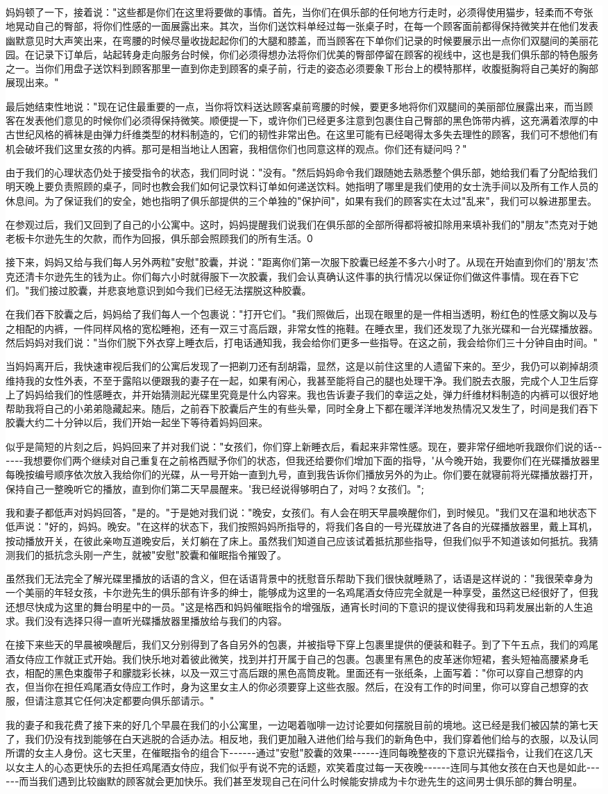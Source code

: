 

妈妈顿了一下，接着说："这些都是你们在这里将要做的事情。首先，当你们在俱乐部的任何地方行走时，必须得使用猫步，轻柔而不夸张地晃动自己的臀部，将你们性感的一面展露出来。其次，当你们送饮料单经过每一张桌子时，在每一个顾客面前都得保持微笑并在他们发表幽默意见时大声笑出来，在弯腰的时候尽量收拢起起你们的大腿和膝盖，而当顾客在下单你们记录的时候要展示出一点你们双腿间的美丽花园。在记录下订单后，站起转身走向服务台时候，你们必须得想办法将你们优美的臀部停留在顾客的视线中，这也是我们俱乐部的特色服务之一。当你们用盘子送饮料到顾客那里一直到你走到顾客的桌子前，行走的姿态必须要象Ｔ形台上的模特那样，收腹挺胸将自己美好的胸部展现出来。"



最后她结束性地说："现在记住最重要的一点，当你将饮料送达顾客桌前弯腰的时候，要更多地将你们双腿间的美丽部位展露出来，而当顾客在发表他们意见的时候你们必须得保持微笑。顺便提一下，或许你们已经更多注意到包裹住自己臀部的黑色饰带内裤，这充满着浓厚的中古世纪风格的裤袜是由弹力纤维类型的材料制造的，它们的韧性非常出色。在这里可能有已经喝得太多失去理性的顾客，我们可不想他们有机会破坏我们这里女孩的内裤。那可是相当地让人困窘，我相信你们也同意这样的观点。你们还有疑问吗？"



由于我们的心理状态仍处于接受指令的状态，我们同时说："没有。"然后妈妈命令我们跟随她去熟悉整个俱乐部，她给我们看了分配给我们明天晚上要负责照顾的桌子，同时也教会我们如何记录饮料订单如何递送饮料。她指明了哪里是我们使用的女士洗手间以及所有工作人员的休息间。为了保证我们的安全，她也指明了俱乐部提供的三个单独的"保护间"，如果有我们的顾客实在太过"乱来"，我们可以躲进那里去。



在参观过后，我们又回到了自己的小公寓中。这时，妈妈提醒我们说我们在俱乐部的全部所得都将被扣除用来填补我们的"朋友"杰克对于她老板卡尔逊先生的欠款，而作为回报，俱乐部会照顾我们的所有生活。0



接下来，妈妈又给与我们每人另外两粒"安慰"胶囊，并说："距离你们第一次服下胶囊已经差不多六小时了。从现在开始直到你们的'朋友'杰克还清卡尔逊先生的钱为止。你们每六小时就得服下一次胶囊，我们会认真确认这件事的执行情况以保证你们做这件事情。现在吞下它们。"我们接过胶囊，并悲哀地意识到如今我们已经无法摆脱这种胶囊。



在我们吞下胶囊之后，妈妈给了我们每人一个包裹说："打开它们。"我们照做后，出现在眼里的是一件相当透明，粉红色的性感文胸以及与之相配的内裤，一件同样风格的宽松睡袍，还有一双三寸高后跟，非常女性的拖鞋。在睡衣里，我们还发现了九张光碟和一台光碟播放器。然后妈妈对我们说："当你们脱下外衣穿上睡衣后，打电话通知我，我会给你们更多一些指导。在这之前，我会给你们三十分钟自由时间。"



当妈妈离开后，我快速审视后我们的公寓后发现了一把剃刀还有刮胡霜，显然，这是以前住这里的人遗留下来的。至少，我仍可以剃掉胡须维持我的女性外表，不至于露陷以便跟我的妻子在一起，如果有闲心，我甚至能将自己的腿也处理干净。我们脱去衣服，完成个人卫生后穿上了妈妈给我们的性感睡衣，并开始猜测起光碟里究竟是什么内容来。我也告诉妻子我们的幸运之处，弹力纤维材料制造的内裤可以很好地帮助我将自己的小弟弟隐藏起来。随后，之前吞下胶囊后产生的有些头晕，同时全身上下都在暖洋洋地发热情况又发生了，时间是我们吞下胶囊大约二十分钟以后，我们开始一起坐下等待着妈妈回来。



似乎是简短的片刻之后，妈妈回来了并对我们说："女孩们，你们穿上新睡衣后，看起来非常性感。现在，要非常仔细地听我跟你们说的话------我想要你们两个继续对自己重复在之前格西赋予你们的状态，但我还给要你们增加下面的指导，'从今晚开始，我要你们在光碟播放器里每晚按编号顺序依次放入我给你们的光碟，从一号开始一直到九号，直到我告诉你们播放另外的为止。你们要在就寝前将光碟播放器打开，保持自己一整晚听它的播放，直到你们第二天早晨醒来。'我已经说得够明白了，对吗？女孩们。";



我和妻子都低声对妈妈回答，"是的。"于是她对我们说："晚安，女孩们。有人会在明天早晨唤醒你们，到时候见。"我们又在温和地状态下低声说："好的，妈妈。晚安。"在这样的状态下，我们按照妈妈所指导的，将我们各自的一号光碟放进了各自的光碟播放器里，戴上耳机，按动播放开关，在彼此亲吻互道晚安后，关灯躺在了床上。虽然我们知道自己应该试着抵抗那些指导，但我们似乎不知道该如何抵抗。我猜测我们的抵抗念头刚一产生，就被"安慰"胶囊和催眠指令摧毁了。



虽然我们无法完全了解光碟里播放的话语的含义，但在话语背景中的抚慰音乐帮助下我们很快就睡熟了，话语是这样说的："我很荣幸身为一个美丽的年轻女孩，卡尔逊先生的俱乐部有许多的绅士，能够成为这里的一名鸡尾酒女侍应完全就是一种享受，虽然这已经很好了，但我还想尽快成为这里的舞台明星中的一员。"这是格西和妈妈催眠指令的增强版，通宵长时间的下意识的提议使得我和玛莉发展出新的人生追求。我们没有选择只得一直听光碟播放器里播放给与我们的内容。



在接下来些天的早晨被唤醒后，我们又分别得到了各自另外的包裹，并被指导下穿上包裹里提供的便装和鞋子。到了下午五点，我们的鸡尾酒女侍应工作就正式开始。我们快乐地对着彼此微笑，找到并打开属于自己的包裹。包裹里有黑色的皮革迷你短裙，套头短袖高腰紧身毛衣，相配的黑色束腹带子和朦胧彩长袜，以及一双三寸高后跟的黑色高筒皮靴。里面还有一张纸条，上面写着："你可以穿自己想穿的内衣，但当你在担任鸡尾酒女侍应工作时，身为这里女主人的你必须要穿上这些衣服。然后，在没有工作的时间里，你可以穿自己想穿的衣服，但请注意其它任何决定都要向俱乐部请示。"



我的妻子和我花费了接下来的好几个早晨在我们的小公寓里，一边喝着咖啡一边讨论要如何摆脱目前的境地。这已经是我们被囚禁的第七天了，我们仍没有找到能够在白天逃脱的合适办法。相反地，我们更加融入进他们给与我们的新角色中，我们穿着他们给与的衣服，以及认同所谓的女主人身份。这七天里，在催眠指令的组合下------通过"安慰"胶囊的效果------连同每晚整夜的下意识光碟指令，让我们在这几天以女主人的心态更快乐的去担任鸡尾酒女侍应，我们似乎有说不完的话题，欢笑着度过每一天夜晚------连同与其他女孩在白天也是如此------而当我们遇到比较幽默的顾客就会更加快乐。我们甚至发现自己在问什么时候能安排成为卡尔逊先生的这间男士俱乐部的舞台明星。
